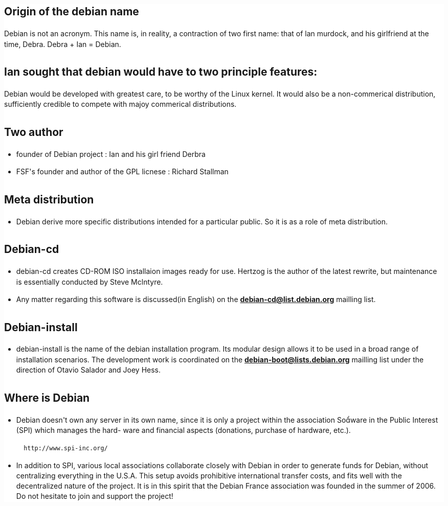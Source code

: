 ## Origin of the debian name ##

   Debian is not an acronym. This name is, in reality, a contraction of two first name: that of lan murdock, and his girlfriend at the time, Debra. Debra + Ian = Debian.
        
## Ian sought that debian would have to two principle features: ##
    
   Debian would be developed with greatest care, to be worthy of the Linux kernel. It would also be a non-commerical distribution, sufficiently credible to compete with majoy commerical distributions. 
   
## Two author ##

- founder of Debian project : Ian and his girl friend Derbra

- FSF's founder and author of the GPL licnese : Richard Stallman

## Meta distribution ##

- Debian derive more specific distributions intended for a particular public. So it is as a role of meta distribution.

## Debian-cd ##

- debian-cd creates CD-ROM ISO installaion images ready for use. Hertzog is the author of the latest rewrite, but maintenance is essentially conducted by Steve Mclntyre. 

- Any matter regarding this software is discussed(in English) on the **debian-cd@list.debian.org** mailling list.


## Debian-install ##

- debian-install is the name of the debian installation program. Its modular design allows it to be used in a broad range of installation scenarios. The development work is coordinated on the **debian-boot@lists.debian.org** mailling list under the direction of Otavio Salador and Joey Hess.

## Where is Debian ##

- Debian doesn't own any server in its own name, since it is only a project within
the association Soware in the Public Interest (SPI) which manages the hard-
ware and financial aspects (donations, purchase of hardware, etc.).

        http://www.spi-inc.org/

- In addition to SPI, various local associations collaborate closely with Debian
in order to generate funds for Debian, without centralizing everything in the
U.S.A. This setup avoids prohibitive international transfer costs, and fits well
with the decentralized nature of the project. It is in this spirit that the Debian
France association was founded in the summer of 2006. Do not hesitate to join
and support the project!
